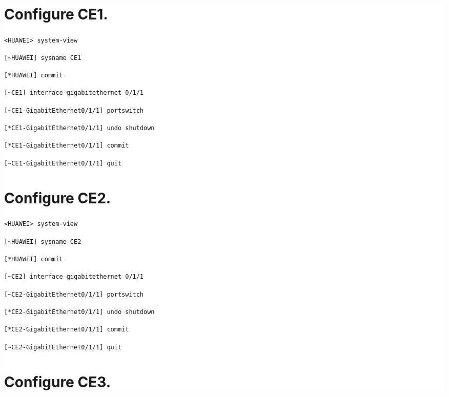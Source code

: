    # Configure CE1.
   
   ```
   <HUAWEI> system-view
   ```
   ```
   [~HUAWEI] sysname CE1
   ```
   ```
   [*HUAWEI] commit
   ```
   ```
   [~CE1] interface gigabitethernet 0/1/1
   ```
   ```
   [~CE1-GigabitEthernet0/1/1] portswitch
   ```
   ```
   [*CE1-GigabitEthernet0/1/1] undo shutdown
   ```
   ```
   [*CE1-GigabitEthernet0/1/1] commit
   ```
   ```
   [~CE1-GigabitEthernet0/1/1] quit
   ```
   
   # Configure CE2.
   
   ```
   <HUAWEI> system-view
   ```
   ```
   [~HUAWEI] sysname CE2
   ```
   ```
   [*HUAWEI] commit
   ```
   ```
   [~CE2] interface gigabitethernet 0/1/1
   ```
   ```
   [~CE2-GigabitEthernet0/1/1] portswitch
   ```
   ```
   [*CE2-GigabitEthernet0/1/1] undo shutdown
   ```
   ```
   [*CE2-GigabitEthernet0/1/1] commit
   ```
   ```
   [~CE2-GigabitEthernet0/1/1] quit
   ```
   
   # Configure CE3.
   